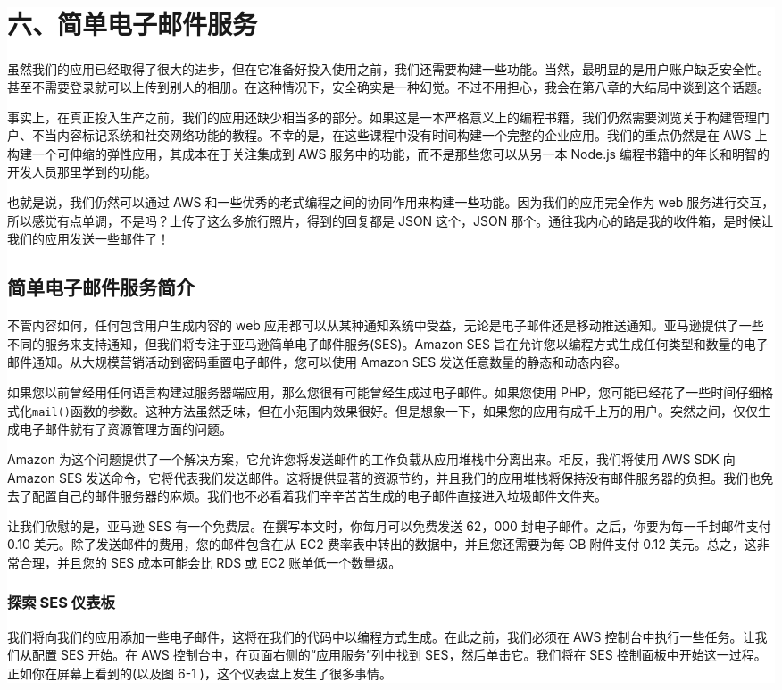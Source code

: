# 六、简单电子邮件服务

虽然我们的应用已经取得了很大的进步，但在它准备好投入使用之前，我们还需要构建一些功能。当然，最明显的是用户账户缺乏安全性。甚至不需要登录就可以上传到别人的相册。在这种情况下，安全确实是一种幻觉。不过不用担心，我会在第八章的大结局中谈到这个话题。

事实上，在真正投入生产之前，我们的应用还缺少相当多的部分。如果这是一本严格意义上的编程书籍，我们仍然需要浏览关于构建管理门户、不当内容标记系统和社交网络功能的教程。不幸的是，在这些课程中没有时间构建一个完整的企业应用。我们的重点仍然是在 AWS 上构建一个可伸缩的弹性应用，其成本在于关注集成到 AWS 服务中的功能，而不是那些您可以从另一本 Node.js 编程书籍中的年长和明智的开发人员那里学到的功能。

也就是说，我们仍然可以通过 AWS 和一些优秀的老式编程之间的协同作用来构建一些功能。因为我们的应用完全作为 web 服务进行交互，所以感觉有点单调，不是吗？上传了这么多旅行照片，得到的回复都是 JSON 这个，JSON 那个。通往我内心的路是我的收件箱，是时候让我们的应用发送一些邮件了！

## 简单电子邮件服务简介

不管内容如何，任何包含用户生成内容的 web 应用都可以从某种通知系统中受益，无论是电子邮件还是移动推送通知。亚马逊提供了一些不同的服务来支持通知，但我们将专注于亚马逊简单电子邮件服务(SES)。Amazon SES 旨在允许您以编程方式生成任何类型和数量的电子邮件通知。从大规模营销活动到密码重置电子邮件，您可以使用 Amazon SES 发送任意数量的静态和动态内容。

如果您以前曾经用任何语言构建过服务器端应用，那么您很有可能曾经生成过电子邮件。如果您使用 PHP，您可能已经花了一些时间仔细格式化`mail()`函数的参数。这种方法虽然乏味，但在小范围内效果很好。但是想象一下，如果您的应用有成千上万的用户。突然之间，仅仅生成电子邮件就有了资源管理方面的问题。

Amazon 为这个问题提供了一个解决方案，它允许您将发送邮件的工作负载从应用堆栈中分离出来。相反，我们将使用 AWS SDK 向 Amazon SES 发送命令，它将代表我们发送邮件。这将提供显著的资源节约，并且我们的应用堆栈将保持没有邮件服务器的负担。我们也免去了配置自己的邮件服务器的麻烦。我们也不必看着我们辛辛苦苦生成的电子邮件直接进入垃圾邮件文件夹。

让我们欣慰的是，亚马逊 SES 有一个免费层。在撰写本文时，你每月可以免费发送 62，000 封电子邮件。之后，你要为每一千封邮件支付 0.10 美元。除了发送邮件的费用，您的邮件包含在从 EC2 费率表中转出的数据中，并且您还需要为每 GB 附件支付 0.12 美元。总之，这非常合理，并且您的 SES 成本可能会比 RDS 或 EC2 账单低一个数量级。

### 探索 SES 仪表板

我们将向我们的应用添加一些电子邮件，这将在我们的代码中以编程方式生成。在此之前，我们必须在 AWS 控制台中执行一些任务。让我们从配置 SES 开始。在 AWS 控制台中，在页面右侧的“应用服务”列中找到 SES，然后单击它。我们将在 SES 控制面板中开始这一过程。正如你在屏幕上看到的(以及图 6-1 )，这个仪表盘上发生了很多事情。
